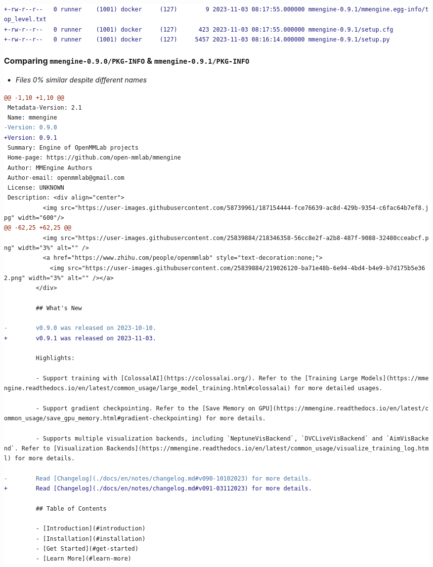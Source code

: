 ```diff
+-rw-r--r--   0 runner    (1001) docker     (127)        9 2023-11-03 08:17:55.000000 mmengine-0.9.1/mmengine.egg-info/top_level.txt
+-rw-r--r--   0 runner    (1001) docker     (127)      423 2023-11-03 08:17:55.000000 mmengine-0.9.1/setup.cfg
+-rw-r--r--   0 runner    (1001) docker     (127)     5457 2023-11-03 08:16:14.000000 mmengine-0.9.1/setup.py
```

### Comparing `mmengine-0.9.0/PKG-INFO` & `mmengine-0.9.1/PKG-INFO`

 * *Files 0% similar despite different names*

```diff
@@ -1,10 +1,10 @@
 Metadata-Version: 2.1
 Name: mmengine
-Version: 0.9.0
+Version: 0.9.1
 Summary: Engine of OpenMMLab projects
 Home-page: https://github.com/open-mmlab/mmengine
 Author: MMEngine Authors
 Author-email: openmmlab@gmail.com
 License: UNKNOWN
 Description: <div align="center">
           <img src="https://user-images.githubusercontent.com/58739961/187154444-fce76639-ac8d-429b-9354-c6fac64b7ef8.jpg" width="600"/>
@@ -62,25 +62,25 @@
           <img src="https://user-images.githubusercontent.com/25839884/218346358-56cc8e2f-a2b8-487f-9088-32480cceabcf.png" width="3%" alt="" />
           <a href="https://www.zhihu.com/people/openmmlab" style="text-decoration:none;">
             <img src="https://user-images.githubusercontent.com/25839884/219026120-ba71e48b-6e94-4bd4-b4e9-b7d175b5e362.png" width="3%" alt="" /></a>
         </div>
         
         ## What's New
         
-        v0.9.0 was released on 2023-10-10.
+        v0.9.1 was released on 2023-11-03.
         
         Highlights:
         
         - Support training with [ColossalAI](https://colossalai.org/). Refer to the [Training Large Models](https://mmengine.readthedocs.io/en/latest/common_usage/large_model_training.html#colossalai) for more detailed usages.
         
         - Support gradient checkpointing. Refer to the [Save Memory on GPU](https://mmengine.readthedocs.io/en/latest/common_usage/save_gpu_memory.html#gradient-checkpointing) for more details.
         
         - Supports multiple visualization backends, including `NeptuneVisBackend`, `DVCLiveVisBackend` and `AimVisBackend`. Refer to [Visualization Backends](https://mmengine.readthedocs.io/en/latest/common_usage/visualize_training_log.html) for more details.
         
-        Read [Changelog](./docs/en/notes/changelog.md#v090-10102023) for more details.
+        Read [Changelog](./docs/en/notes/changelog.md#v091-03112023) for more details.
         
         ## Table of Contents
         
         - [Introduction](#introduction)
         - [Installation](#installation)
         - [Get Started](#get-started)
         - [Learn More](#learn-more)
```
